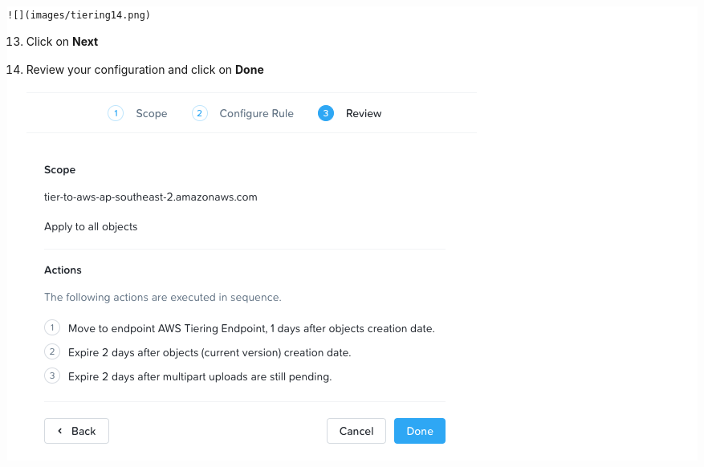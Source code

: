     ![](images/tiering14.png)

13. Click on **Next**

14. Review your configuration and click on **Done**

    ![](images/tiering15.png)
